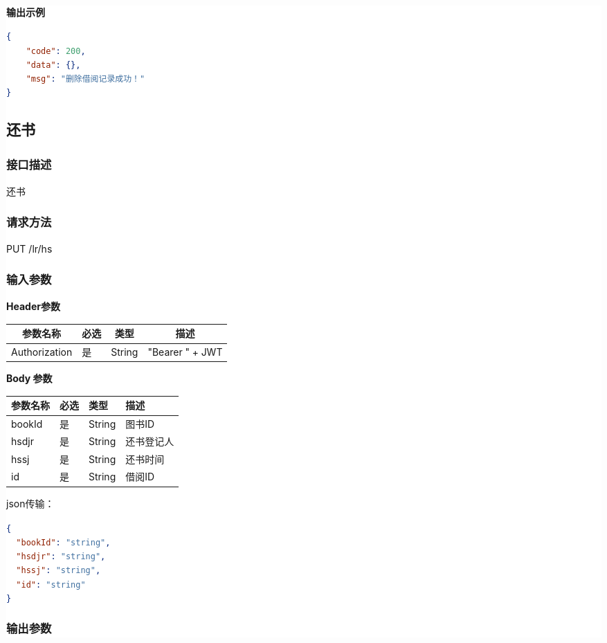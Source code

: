 **输出示例**

```json
{
    "code": 200,
    "data": {},
    "msg": "删除借阅记录成功！"
}
```



## 还书

### 接口描述

还书

### 请求方法

PUT /lr/hs

### 输入参数

**Header参数**

| 参数名称      | 必选 | 类型   | 描述            |
| ------------- | ---- | ------ | --------------- |
| Authorization | 是   | String | "Bearer " + JWT |

**Body 参数**

| 参数名称 | 必选 | 类型   | 描述       |
| :------- | ---- | :----- | :--------- |
| bookId   | 是   | String | 图书ID     |
| hsdjr    | 是   | String | 还书登记人 |
| hssj     | 是   | String | 还书时间   |
| id       | 是   | String | 借阅ID     |

json传输：

```json
{
  "bookId": "string",
  "hsdjr": "string",
  "hssj": "string",
  "id": "string"
}
```

### 输出参数
